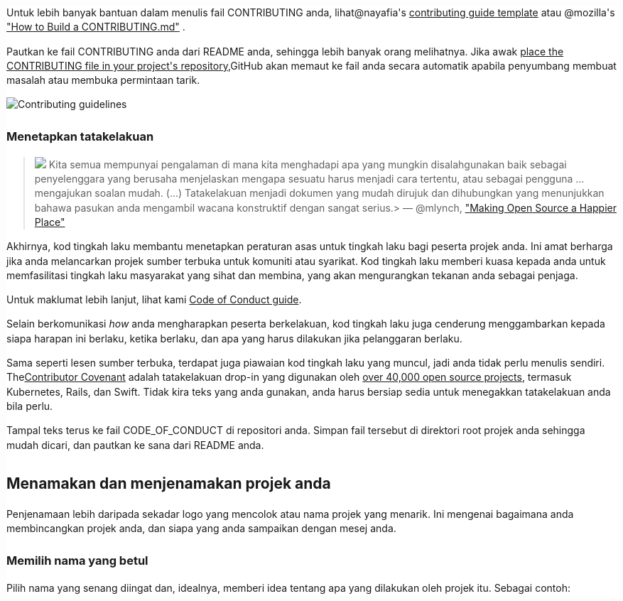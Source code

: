 Untuk lebih banyak bantuan dalam menulis fail CONTRIBUTING anda,
lihat@nayafia's [contributing guide template](https://github.com/nayafia/contributing-template/blob/HEAD/CONTRIBUTING-template.md)
atau @mozilla's ["How to Build a CONTRIBUTING.md"](https://mozillascience.github.io/working-open-workshop/contributing/)
.

Pautkan ke fail CONTRIBUTING anda dari README anda, sehingga lebih banyak orang melihatnya. Jika
awak [place the CONTRIBUTING file in your project's repository](https://help.github.com/articles/setting-guidelines-for-repository-contributors/),GitHub
akan memaut ke fail anda secara automatik apabila penyumbang membuat masalah atau membuka permintaan tarik.

![Contributing guidelines](../../assets/images/starting-a-project/Contributing-guidelines.jpg)

### Menetapkan tatakelakuan

> ![](https://avatars.githubusercontent.com/mlynch?s=180)
> Kita semua mempunyai pengalaman di mana kita menghadapi apa yang mungkin disalahgunakan baik sebagai penyelenggara yang berusaha menjelaskan mengapa sesuatu harus menjadi cara tertentu, atau sebagai pengguna ... mengajukan soalan mudah. (...) Tatakelakuan menjadi dokumen yang mudah dirujuk dan dihubungkan yang menunjukkan bahawa pasukan anda mengambil wacana konstruktif dengan sangat serius.> — @mlynch, ["Making Open Source a Happier Place"](https://medium.com/ionic-and-the-mobile-web/making-open-source-a-happier-place-3b90d254f5f)

Akhirnya, kod tingkah laku membantu menetapkan peraturan asas untuk tingkah laku bagi peserta projek anda. Ini amat berharga jika anda melancarkan projek sumber terbuka untuk komuniti atau syarikat. Kod tingkah laku memberi kuasa kepada anda untuk memfasilitasi tingkah laku masyarakat yang sihat dan membina, yang akan mengurangkan tekanan anda sebagai penjaga.

Untuk maklumat lebih lanjut, lihat kami [Code of Conduct guide](../code-of-conduct/).

Selain berkomunikasi _how_ anda mengharapkan peserta berkelakuan, kod tingkah laku juga cenderung menggambarkan kepada siapa harapan ini berlaku, ketika berlaku, dan apa yang harus dilakukan jika pelanggaran berlaku.

Sama seperti lesen sumber terbuka, terdapat juga piawaian kod tingkah laku yang muncul, jadi anda tidak perlu menulis sendiri. The[Contributor Covenant](https://contributor-covenant.org/) adalah tatakelakuan drop-in yang digunakan oleh [over 40,000 open source projects](https://www.contributor-covenant.org/adopters), termasuk Kubernetes, Rails, dan Swift. Tidak kira teks yang anda gunakan, anda harus bersiap sedia untuk menegakkan tatakelakuan anda bila perlu.

Tampal teks terus ke fail CODE_OF_CONDUCT di repositori anda. Simpan fail tersebut di direktori root projek anda sehingga mudah dicari, dan pautkan ke sana dari README anda.

## Menamakan dan menjenamakan projek anda

Penjenamaan lebih daripada sekadar logo yang mencolok atau nama projek yang menarik. Ini mengenai bagaimana anda membincangkan projek anda, dan siapa yang anda sampaikan dengan mesej anda.

### Memilih nama yang betul

Pilih nama yang senang diingat dan, idealnya, memberi idea tentang apa yang dilakukan oleh projek itu. Sebagai contoh:
